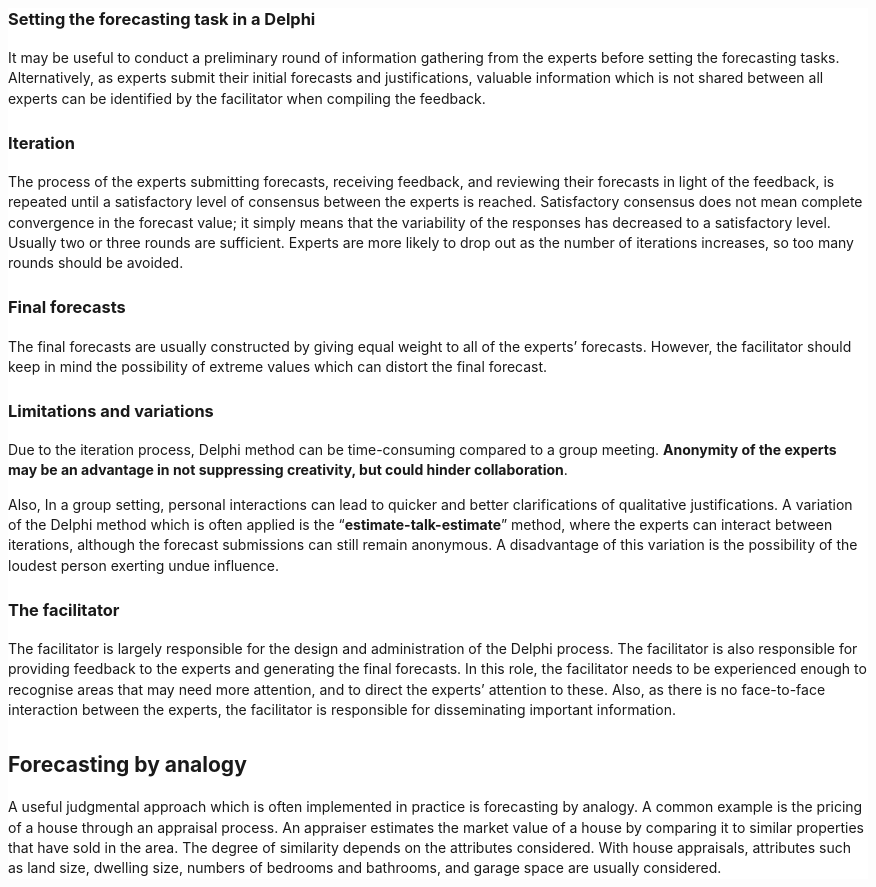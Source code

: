 ### Setting the forecasting task in a Delphi

It may be useful to conduct a preliminary round of information gathering from the experts before setting the forecasting tasks. Alternatively, as experts submit their initial forecasts and justifications, valuable information which is not shared between all experts can be identified by the facilitator when compiling the feedback.  

###  Iteration

The process of the experts submitting forecasts, receiving feedback, and reviewing their forecasts in light of the feedback, is repeated until a satisfactory level of consensus between the experts is reached. Satisfactory consensus does not mean complete convergence in the forecast value; it simply means that the variability of the responses has decreased to a satisfactory level. Usually two or three rounds are sufficient. Experts are more likely to drop out as the number of iterations increases, so too many rounds should be avoided.

### Final forecasts

The final forecasts are usually constructed by giving equal weight to all of the experts’ forecasts. However, the facilitator should keep in mind the possibility of extreme values which can distort the final forecast.

### Limitations and variations  

Due to the iteration process, Delphi method can be time-consuming compared to a group meeting. **Anonymity of the experts may be an advantage in not suppressing creativity, but could hinder collaboration**. 

Also, In a group setting, personal interactions can lead to quicker and better clarifications of qualitative justifications. A variation of the Delphi method which is often applied is the “**estimate-talk-estimate**” method, where the experts can interact between iterations, although the forecast submissions can still remain anonymous. A disadvantage of this variation is the possibility of the loudest person exerting undue influence. 


### The facilitator  

The facilitator is largely responsible for the design and administration of the Delphi process. The facilitator is also responsible for providing feedback to the experts and generating the final forecasts. In this role, the facilitator needs to be experienced enough to recognise areas that may need more attention, and to direct the experts’ attention to these. Also, as there is no face-to-face interaction between the experts, the facilitator is responsible for disseminating important information.  


## Forecasting by analogy  

A useful judgmental approach which is often implemented in practice is forecasting by analogy. A common example is the pricing of a house through an appraisal process. An appraiser estimates the market value of a house by comparing it to similar properties that have sold in the area. The degree of similarity depends on the attributes considered. With house appraisals, attributes such as land size, dwelling size, numbers of bedrooms and bathrooms, and garage space are usually considered.
